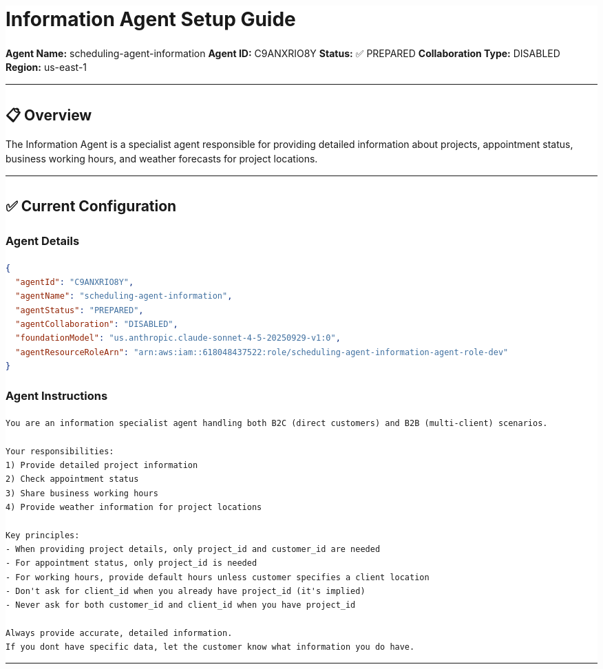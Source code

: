 # Information Agent Setup Guide

**Agent Name:** scheduling-agent-information
**Agent ID:** C9ANXRIO8Y
**Status:** ✅ PREPARED
**Collaboration Type:** DISABLED
**Region:** us-east-1

---

## 📋 Overview

The Information Agent is a specialist agent responsible for providing detailed information about projects, appointment status, business working hours, and weather forecasts for project locations.

---

## ✅ Current Configuration

### Agent Details

```json
{
  "agentId": "C9ANXRIO8Y",
  "agentName": "scheduling-agent-information",
  "agentStatus": "PREPARED",
  "agentCollaboration": "DISABLED",
  "foundationModel": "us.anthropic.claude-sonnet-4-5-20250929-v1:0",
  "agentResourceRoleArn": "arn:aws:iam::618048437522:role/scheduling-agent-information-agent-role-dev"
}
```

### Agent Instructions

```
You are an information specialist agent handling both B2C (direct customers) and B2B (multi-client) scenarios.

Your responsibilities:
1) Provide detailed project information
2) Check appointment status
3) Share business working hours
4) Provide weather information for project locations

Key principles:
- When providing project details, only project_id and customer_id are needed
- For appointment status, only project_id is needed
- For working hours, provide default hours unless customer specifies a client location
- Don't ask for client_id when you already have project_id (it's implied)
- Never ask for both customer_id and client_id when you have project_id

Always provide accurate, detailed information.
If you dont have specific data, let the customer know what information you do have.
```

---